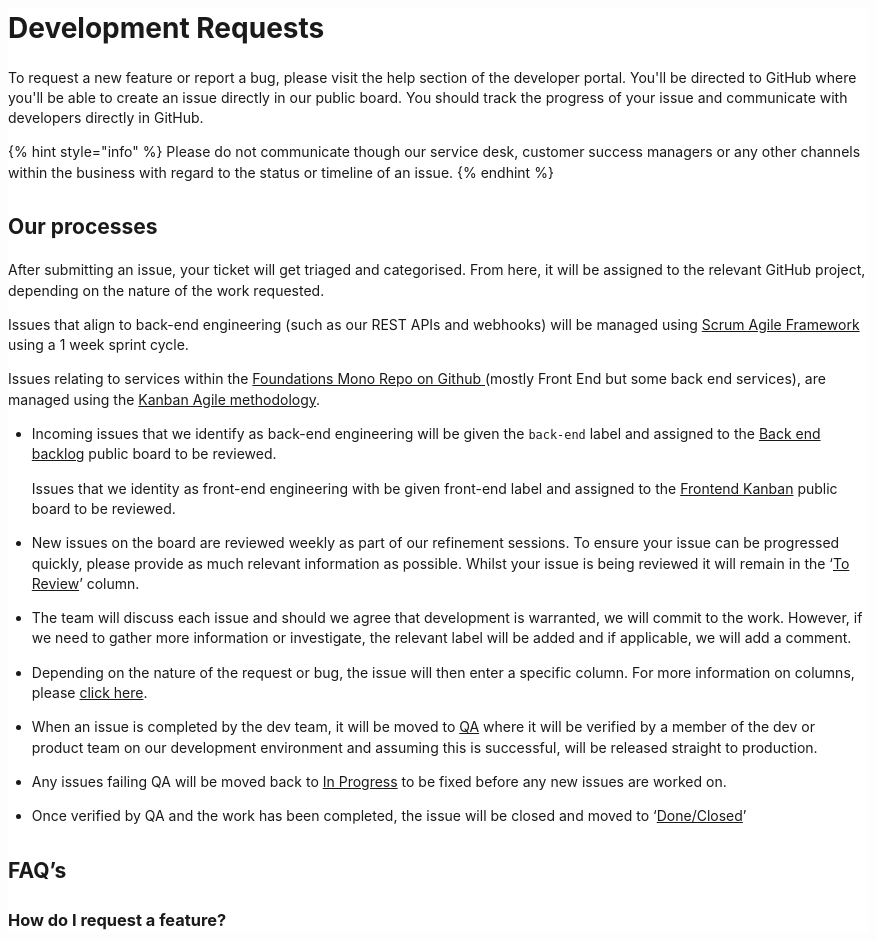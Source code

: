 # Development Requests

To request a new feature or report a bug, please visit the help section of the developer portal. You'll be directed to GitHub where you'll be able to create an issue directly in our public board. You should track the progress of your issue and communicate with developers directly in GitHub.

{% hint style="info" %}
Please do not communicate though our service desk, customer success managers or any other channels within the business with regard to the status or timeline of an issue.
{% endhint %}

## Our processes

After submitting an issue, your ticket will get triaged and categorised. From here, it will be assigned to the relevant GitHub project, depending on the nature of the work requested.

Issues that align to back-end engineering (such as our REST APIs and webhooks) will be managed using [Scrum Agile Framework](https://www.scrum.org/resources/what-is-scrum) using a 1 week sprint cycle.

Issues relating to services within the [Foundations Mono Repo on Github ](https://github.com/reapit/foundations)(mostly Front End but some back end services), are managed using the [Kanban Agile methodology](https://kanbanize.com/kanban-resources/getting-started/what-is-kanban).

*   Incoming issues that we identify as back-end engineering will be given the `back-end` label and assigned to the [Back end backlog](https://github.com/reapit/foundations/projects/6) public board to be reviewed.&#x20;

    Issues that we identity as front-end engineering with be given front-end label and assigned to the [Frontend Kanban](https://github.com/reapit/foundations/projects/1) public board to be reviewed.
* New issues on the board are reviewed weekly as part of our refinement sessions. To ensure your issue can be progressed quickly, please provide as much relevant information as possible. Whilst your issue is being reviewed it will remain in the ‘[To Review](development-requests.md#columns-definitions)’ column.
* The team will discuss each issue and should we agree that development is warranted, we will commit to the work. However, if we need to gather more information or investigate, the relevant label will be added and if applicable, we will add a comment.
* Depending on the nature of the request or bug, the issue will then enter a specific column. For more information on columns, please [click here](development-requests.md#columns-definitions).
* When an issue is completed by the dev team, it will be moved to [QA](development-requests.md#columns-definitions) where it will be verified by a member of the dev or product team on our development environment and assuming this is successful, will be released straight to production.
* Any issues failing QA will be moved back to [In Progress](development-requests.md#columns-definitions) to be fixed before any new issues are worked on.
* Once verified by QA and the work has been completed, the issue will be closed and moved to ‘[Done/Closed](development-requests.md#columns-definitions)’

## **FAQ’s**&#x20;

### **How do I request a feature?**
